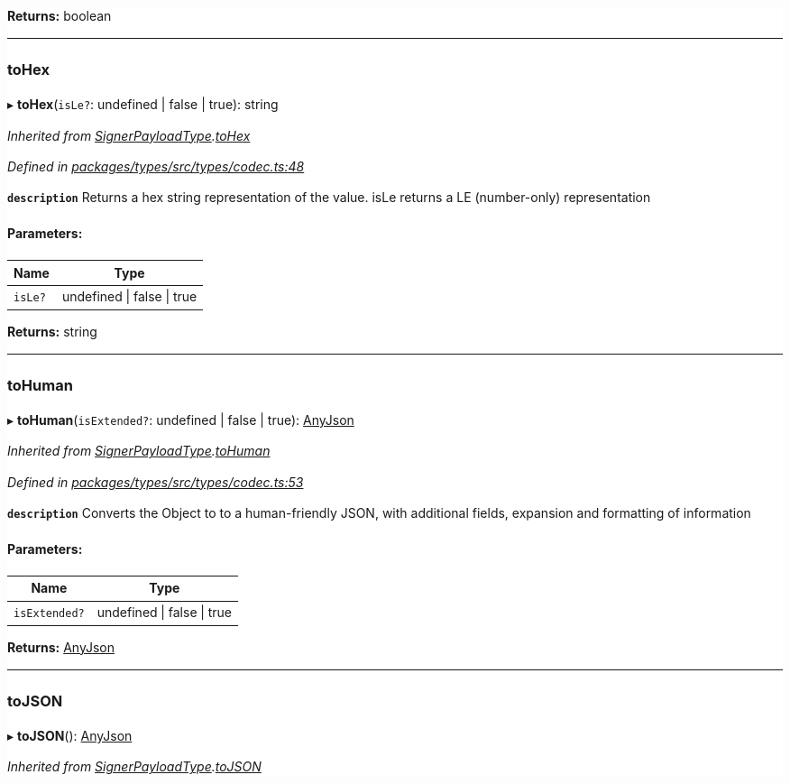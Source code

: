 **Returns:** boolean

___

### toHex

▸ **toHex**(`isLe?`: undefined \| false \| true): string

*Inherited from [SignerPayloadType](_packages_types_src_extrinsic_signerpayload_.signerpayloadtype.md).[toHex](_packages_types_src_extrinsic_signerpayload_.signerpayloadtype.md#tohex)*

*Defined in [packages/types/src/types/codec.ts:48](https://github.com/polkadot-js/api/blob/f778bf32e/packages/types/src/types/codec.ts#L48)*

**`description`** Returns a hex string representation of the value. isLe returns a LE (number-only) representation

#### Parameters:

Name | Type |
------ | ------ |
`isLe?` | undefined \| false \| true |

**Returns:** string

___

### toHuman

▸ **toHuman**(`isExtended?`: undefined \| false \| true): [AnyJson](../modules/_packages_types_src_types_helpers_.md#anyjson)

*Inherited from [SignerPayloadType](_packages_types_src_extrinsic_signerpayload_.signerpayloadtype.md).[toHuman](_packages_types_src_extrinsic_signerpayload_.signerpayloadtype.md#tohuman)*

*Defined in [packages/types/src/types/codec.ts:53](https://github.com/polkadot-js/api/blob/f778bf32e/packages/types/src/types/codec.ts#L53)*

**`description`** Converts the Object to to a human-friendly JSON, with additional fields, expansion and formatting of information

#### Parameters:

Name | Type |
------ | ------ |
`isExtended?` | undefined \| false \| true |

**Returns:** [AnyJson](../modules/_packages_types_src_types_helpers_.md#anyjson)

___

### toJSON

▸ **toJSON**(): [AnyJson](../modules/_packages_types_src_types_helpers_.md#anyjson)

*Inherited from [SignerPayloadType](_packages_types_src_extrinsic_signerpayload_.signerpayloadtype.md).[toJSON](_packages_types_src_extrinsic_signerpayload_.signerpayloadtype.md#tojson)*
